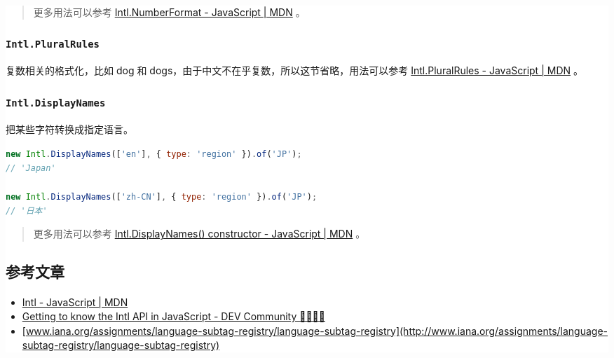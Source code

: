 > 更多用法可以参考 [Intl.NumberFormat - JavaScript | MDN](https://developer.mozilla.org/en-US/docs/Web/JavaScript/Reference/Global_Objects/Intl/NumberFormat) 。

### `Intl.PluralRules`

复数相关的格式化，比如 dog 和 dogs，由于中文不在乎复数，所以这节省略，用法可以参考 [Intl.PluralRules - JavaScript | MDN](https://developer.mozilla.org/en-US/docs/Web/JavaScript/Reference/Global_Objects/Intl/PluralRules) 。

### `Intl.DisplayNames`

把某些字符转换成指定语言。

```js
new Intl.DisplayNames(['en'], { type: 'region' }).of('JP');
// 'Japan'

new Intl.DisplayNames(['zh-CN'], { type: 'region' }).of('JP');
// '日本'
```

> 更多用法可以参考 [Intl.DisplayNames() constructor - JavaScript | MDN](https://developer.mozilla.org/en-US/docs/Web/JavaScript/Reference/Global_Objects/Intl/DisplayNames/DisplayNames) 。

## 参考文章

- [Intl - JavaScript | MDN](https://developer.mozilla.org/zh-CN/docs/Web/JavaScript/Reference/Global_Objects/Intl)
- [Getting to know the Intl API in JavaScript - DEV Community 👩‍💻👨‍💻](https://dev.to/bnevilleoneill/getting-to-know-the-intl-api-in-javascript-8pj)
- [www.iana.org/assignments/language-subtag-registry/language-subtag-registry](http://www.iana.org/assignments/language-subtag-registry/language-subtag-registry)
